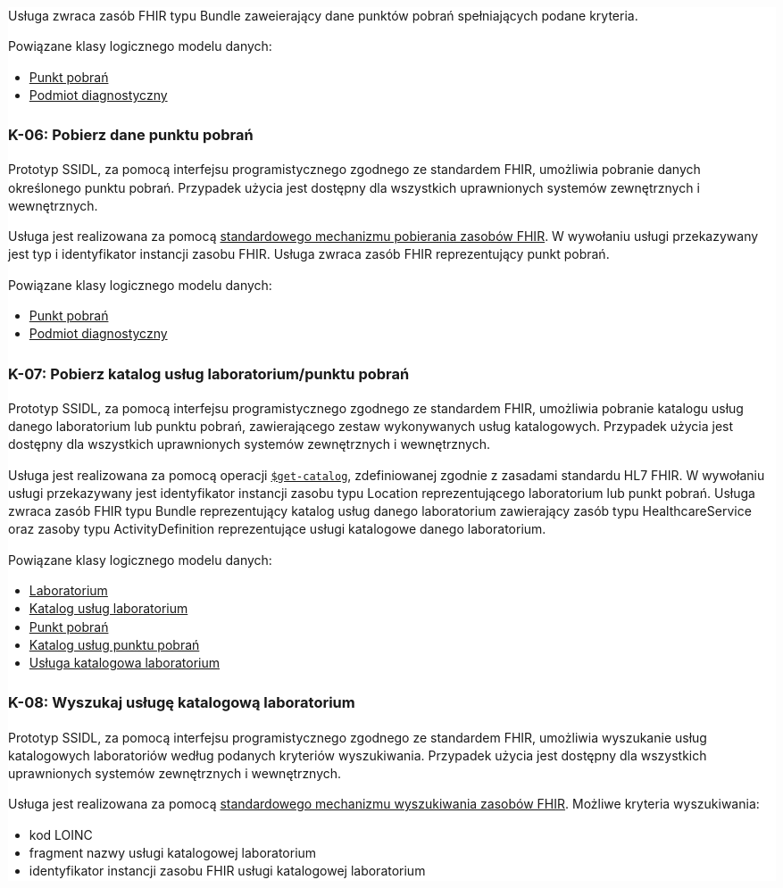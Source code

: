Usługa zwraca zasób FHIR typu Bundle zaweierający dane punktów pobrań spełniających podane kryteria.

Powiązane klasy logicznego modelu danych:
* [Punkt pobrań](StructureDefinition-pl-lab-punktPobran.html)
* [Podmiot diagnostyczny](StructureDefinition-pl-lab-podmiotDiagnostyczny.html)


### K-06: Pobierz dane punktu pobrań

Prototyp SSIDL, za pomocą interfejsu programistycznego zgodnego ze standardem FHIR, umożliwia pobranie danych określonego punktu pobrań. Przypadek użycia jest dostępny dla wszystkich uprawnionych systemów zewnętrznych i wewnętrznych.

Usługa jest realizowana za pomocą [standardowego mechanizmu pobierania zasobów FHIR](https://hl7.org/fhir/http.html#read). W wywołaniu usługi przekazywany jest typ i identyfikator instancji zasobu FHIR. Usługa zwraca zasób FHIR reprezentujący punkt pobrań.

Powiązane klasy logicznego modelu danych:
* [Punkt pobrań](StructureDefinition-pl-lab-punktPobran.html)
* [Podmiot diagnostyczny](StructureDefinition-pl-lab-podmiotDiagnostyczny.html)


### K-07: Pobierz katalog usług laboratorium/punktu pobrań

Prototyp SSIDL, za pomocą interfejsu programistycznego zgodnego ze standardem FHIR, umożliwia pobranie katalogu usług danego laboratorium lub punktu pobrań, zawierającego zestaw wykonywanych usług katalogowych. Przypadek użycia jest dostępny dla wszystkich uprawnionych systemów zewnętrznych i wewnętrznych.

Usługa jest realizowana za pomocą operacji [`$get-catalog`](OperationDefinition-SsidlGetCatalog.html), zdefiniowanej zgodnie z zasadami standardu HL7 FHIR. W wywołaniu usługi przekazywany jest identyfikator instancji zasobu typu Location reprezentującego laboratorium lub punkt pobrań. Usługa zwraca zasób FHIR typu Bundle reprezentujący katalog usług danego laboratorium zawierający zasób typu HealthcareService oraz zasoby typu ActivityDefinition reprezentujące usługi katalogowe danego laboratorium.

Powiązane klasy logicznego modelu danych:
* [Laboratorium](StructureDefinition-pl-lab-laboratorium.html)
* [Katalog usług laboratorium](StructureDefinition-pl-lab-katalogUslugLaboratorium.html)
* [Punkt pobrań](StructureDefinition-pl-lab-punktPobran.html)
* [Katalog usług punktu pobrań](StructureDefinition-pl-lab-katalogUslugPunktuPobran.html)
* [Usługa katalogowa laboratorium](StructureDefinition-pl-lab-uslugaKatalogowaLaboratorium.html)


### K-08: Wyszukaj usługę katalogową laboratorium

Prototyp SSIDL, za pomocą interfejsu programistycznego zgodnego ze standardem FHIR, umożliwia wyszukanie usług katalogowych laboratoriów według podanych kryteriów wyszukiwania. Przypadek użycia jest dostępny dla wszystkich uprawnionych systemów zewnętrznych i wewnętrznych.

Usługa jest realizowana za pomocą [standardowego mechanizmu wyszukiwania zasobów FHIR](https://hl7.org/fhir/search.html). Możliwe kryteria wyszukiwania:
* kod LOINC
* fragment nazwy usługi katalogowej laboratorium
* identyfikator instancji zasobu FHIR usługi katalogowej laboratorium
